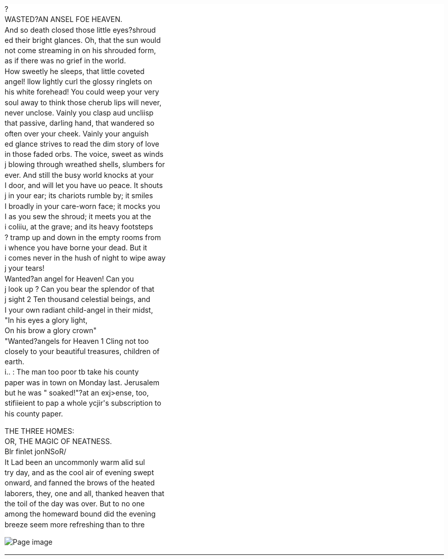 ?  
WASTED?AN ANSEL FOE HEAVEN.  
And so death closed those little eyes?shroud­  
ed their bright glances. Oh, that the sun would  
not come streaming in on his shrouded form,  
as if there was no grief in the world.  
How sweetly he sleeps, that little coveted  
angel! llow lightly curl the glossy ringlets on  
his white forehead! You could weep your very­  
soul away to think those cherub lips will never,  
never unclose. Vainly you clasp aud uncliisp  
that passive, darling hand, that wandered so  
often over your cheek. Vainly your anguish­  
ed glance strives to read the dim story of love  
in those faded orbs. The voice, sweet as winds  
j blowing through wreathed shells, slumbers for  
ever. And still the busy world knocks at your  
I door, and will let you have uo peace. It shouts  
j in your ear; its chariots rumble by; it smiles  
I broadly in your care-worn face; it mocks you  
I as you sew the shroud; it meets you at the  
i coliiu, at the grave; and its heavy footsteps  
? tramp up and down in the empty rooms from  
i whence you have borne your dead. But it  
i comes never in the hush of night to wipe away  
j your tears!  
Wanted?an angel for Heaven! Can you  
j look up ? Can you bear the splendor of that  
j sight 2 Ten thousand celestial beings, and  
I your own radiant child-angel in their midst,  
&quot;In his eyes a glory light,  
On his brow a glory crown&quot;  
&quot;Wanted?angels for Heaven 1 Cling not too  
closely to your beautiful treasures, children of  
earth.  
i.. : The man too poor tb take his county  
paper was in town on Monday last. Jerusalem  
but he was &quot; soaked!&quot;?at an exj&gt;ense, too,  
stifiieient to pap a whole ycjir&#x27;s subscription to  
his county paper.  
  
THE THREE HOMES:  
OR, THE MAGIC OF NEATNESS.  
Blr finlet jonNSoR/  
It Lad been an uncommonly warm alid sul­  
try day, and as the cool air of evening swept  
onward, and fanned the brows of the heated  
laborers, they, one and all, thanked heaven that  
the toil of the day was over. But to no one  
among the homeward bound did the evening  
breeze seem more refreshing than to thre
</td><td style="width: 50%; max-height: 75%; margin: auto; display: block;">
<img alt="Page image" src="https://tile.loc.gov/image-services/iiif/service:ndnp:wvu:batch_wvu_iceland_ver01:data:sn84026788:00202192312:1853051001:0012/pct:16.336473,6.722125,27.768756,91.801959/!600,600/0/default.jpg"/>
</td>
</tr></table>

---